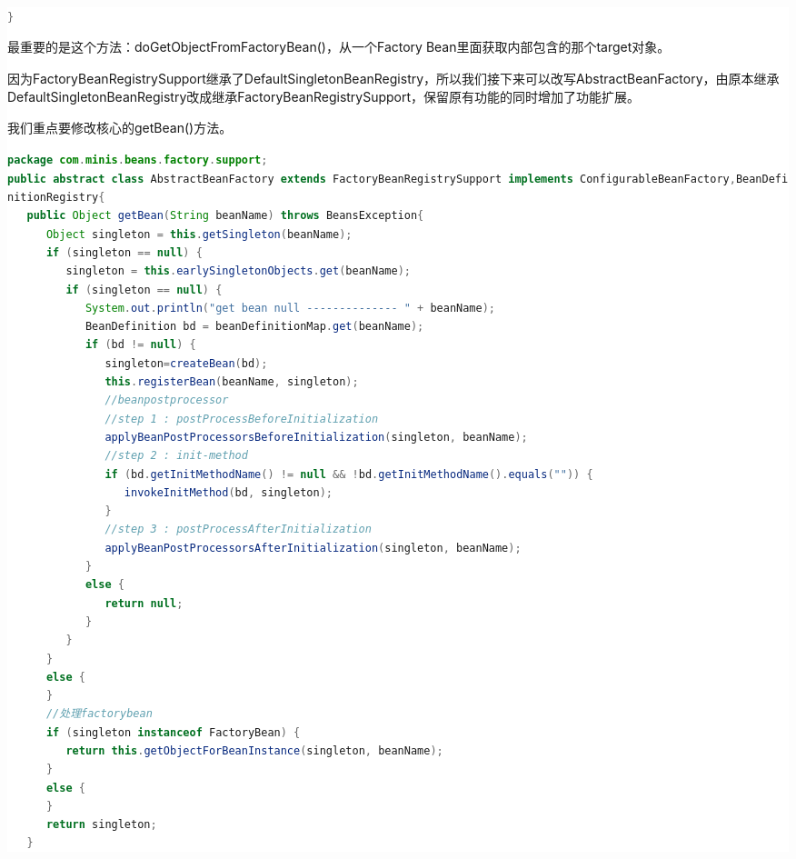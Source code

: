 ```java
}

```

最重要的是这个方法：doGetObjectFromFactoryBean()，从一个Factory Bean里面获取内部包含的那个target对象。

因为FactoryBeanRegistrySupport继承了DefaultSingletonBeanRegistry，所以我们接下来可以改写AbstractBeanFactory，由原本继承DefaultSingletonBeanRegistry改成继承FactoryBeanRegistrySupport，保留原有功能的同时增加了功能扩展。

我们重点要修改核心的getBean()方法。

```java
package com.minis.beans.factory.support;
public abstract class AbstractBeanFactory extends FactoryBeanRegistrySupport implements ConfigurableBeanFactory,BeanDefinitionRegistry{
   public Object getBean(String beanName) throws BeansException{
      Object singleton = this.getSingleton(beanName);
      if (singleton == null) {
         singleton = this.earlySingletonObjects.get(beanName);
         if (singleton == null) {
            System.out.println("get bean null -------------- " + beanName);
            BeanDefinition bd = beanDefinitionMap.get(beanName);
            if (bd != null) {
               singleton=createBean(bd);
               this.registerBean(beanName, singleton);
               //beanpostprocessor
               //step 1 : postProcessBeforeInitialization
               applyBeanPostProcessorsBeforeInitialization(singleton, beanName);
               //step 2 : init-method
               if (bd.getInitMethodName() != null && !bd.getInitMethodName().equals("")) {
                  invokeInitMethod(bd, singleton);
               }
               //step 3 : postProcessAfterInitialization
               applyBeanPostProcessorsAfterInitialization(singleton, beanName);
            }
            else {
               return null;
            }
         }
      }
      else {
      }
      //处理factorybean
      if (singleton instanceof FactoryBean) {
         return this.getObjectForBeanInstance(singleton, beanName);
      }
      else {
      }
      return singleton;
   }

```
